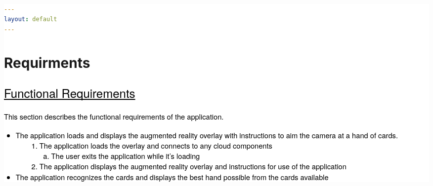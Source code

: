 ```yaml
---
layout: default
---
```


<html> 

<head> 
<title> Requirments </title>
</head>

<body bgcolor="white" text="black">

<h1> Requirments </h1>
<p></p>

<p style="line-height: 1.7999999999999998; margin-top: 0pt; margin-bottom: 10pt;"><span style="font-size: 18pt; font-family: 'Helvetica Neue'; color: #000000; background-color: transparent; font-weight: 400; font-variant: normal; text-decoration: underline; -webkit-text-decoration-skip: none; text-decoration-skip-ink: none; vertical-align: baseline; white-space: pre-wrap;">Functional Requirements</span></p>
<p style="line-height: 1.7999999999999998; margin-top: 0pt; margin-bottom: 10pt;"><span style="font-size: 11pt; font-family: 'Helvetica Neue'; color: #000000; background-color: transparent; font-weight: 400; font-variant: normal; text-decoration: none; vertical-align: baseline; white-space: pre-wrap;">This section describes the functional requirements of the application.</span></p>
<ul style="margin-top: 0pt; margin-bottom: 0pt;">
<li style="list-style-type: disc; font-size: 11pt; font-family: 'Helvetica Neue'; color: #000000; background-color: transparent; font-weight: 400; font-variant: normal; text-decoration: none; vertical-align: baseline; white-space: pre;"><span style="font-size: 11pt; font-family: 'Helvetica Neue'; color: #000000; background-color: transparent; font-weight: 400; font-variant: normal; text-decoration: none; vertical-align: baseline; white-space: pre-wrap;">The application loads and displays the augmented reality overlay with instructions to aim the camera at a hand of cards.</span></li>
</ul>
<ol style="margin-top: 0pt; margin-bottom: 0pt;">
<li style="list-style-type: decimal; font-size: 11pt; font-family: 'Helvetica Neue'; color: #000000; background-color: transparent; font-weight: 400; font-variant: normal; text-decoration: none; vertical-align: baseline; white-space: pre; margin-left: 36pt;"><span style="font-size: 11pt; font-family: 'Helvetica Neue'; color: #000000; background-color: transparent; font-weight: 400; font-variant: normal; text-decoration: none; vertical-align: baseline; white-space: pre-wrap;">The application loads the overlay and connects to any cloud components</span></li>
<ol style="margin-top: 0pt; margin-bottom: 0pt;">
<li style="list-style-type: lower-alpha; font-size: 11pt; font-family: 'Helvetica Neue'; color: #000000; background-color: transparent; font-weight: 400; font-variant: normal; text-decoration: none; vertical-align: baseline; white-space: pre; margin-left: 36pt;"><span style="font-size: 11pt; font-family: 'Helvetica Neue'; color: #000000; background-color: transparent; font-weight: 400; font-variant: normal; text-decoration: none; vertical-align: baseline; white-space: pre-wrap;">The user exits the application while it&rsquo;s loading</span></li>
</ol>
<li style="list-style-type: decimal; font-size: 11pt; font-family: 'Helvetica Neue'; color: #000000; background-color: transparent; font-weight: 400; font-variant: normal; text-decoration: none; vertical-align: baseline; white-space: pre; margin-left: 36pt;"><span style="font-size: 11pt; font-family: 'Helvetica Neue'; color: #000000; background-color: transparent; font-weight: 400; font-variant: normal; text-decoration: none; vertical-align: baseline; white-space: pre-wrap;">The application displays the augmented reality overlay and instructions for use of the application</span></li>
</ol>
<ul style="margin-top: 0pt; margin-bottom: 0pt;">
<li style="list-style-type: disc; font-size: 11pt; font-family: 'Helvetica Neue'; color: #000000; background-color: transparent; font-weight: 400; font-variant: normal; text-decoration: none; vertical-align: baseline; white-space: pre;"><span style="font-size: 11pt; font-family: 'Helvetica Neue'; color: #000000; background-color: transparent; font-weight: 400; font-variant: normal; text-decoration: none; vertical-align: baseline; white-space: pre-wrap;">The application recognizes the cards and displays the best hand possible from the cards available</span></li>
</ul>
<ol style="margin-top: 0pt; margin-bottom: 0pt;">